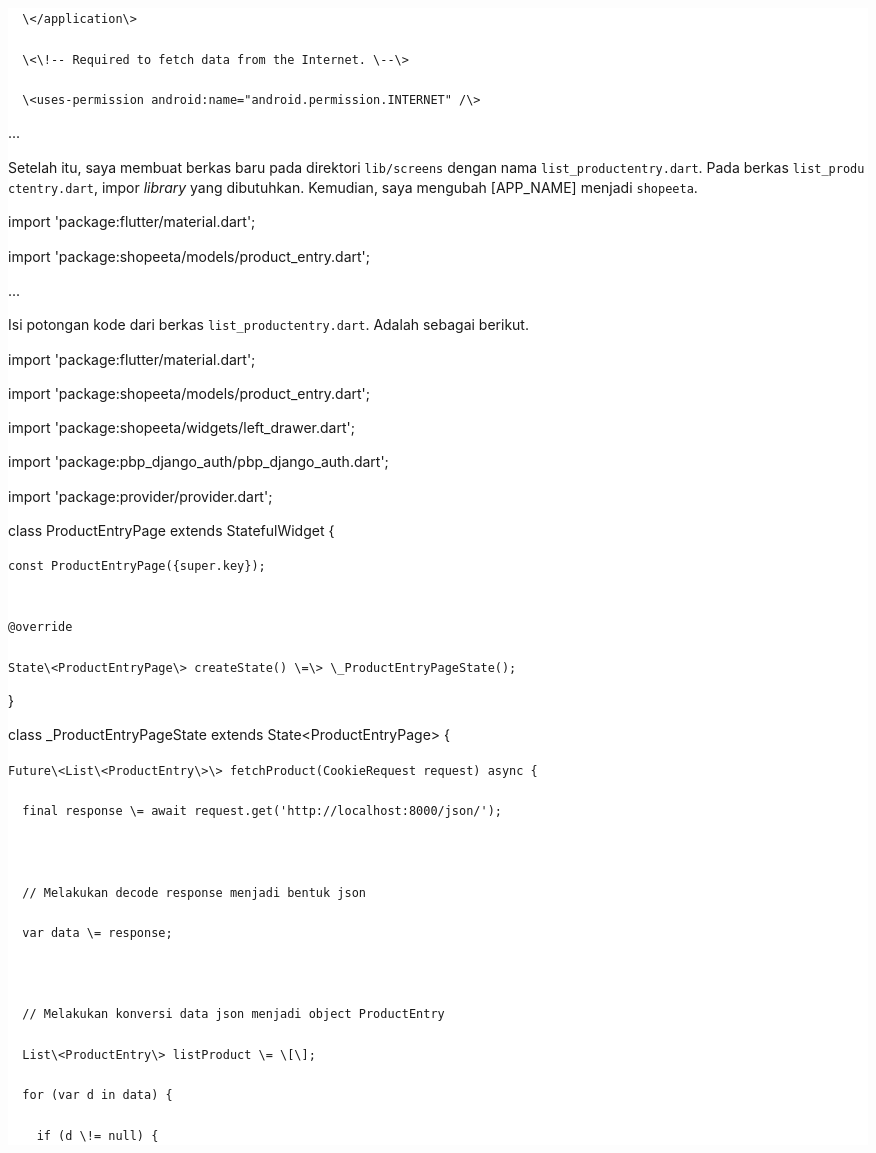      \</application\>

      \<\!-- Required to fetch data from the Internet. \--\>

      \<uses-permission android:name="android.permission.INTERNET" /\>

  ...


  Setelah itu, saya membuat berkas baru pada direktori `lib/screens` dengan nama `list_productentry.dart`. Pada berkas `list_productentry.dart`, impor *library* yang dibutuhkan. Kemudian, saya mengubah \[APP\_NAME\] menjadi `shopeeta`. 


  import 'package:flutter/material.dart';

  import 'package:shopeeta/models/product\_entry.dart';

  ...


  Isi potongan kode dari berkas `list_productentry.dart`. Adalah sebagai berikut.

  import 'package:flutter/material.dart';

  import 'package:shopeeta/models/product\_entry.dart';

  import 'package:shopeeta/widgets/left\_drawer.dart';

  import 'package:pbp\_django\_auth/pbp\_django\_auth.dart';

  import 'package:provider/provider.dart';


  class ProductEntryPage extends StatefulWidget {

    const ProductEntryPage({super.key});


    @override

    State\<ProductEntryPage\> createState() \=\> \_ProductEntryPageState();

  }


  class \_ProductEntryPageState extends State\<ProductEntryPage\> {

    Future\<List\<ProductEntry\>\> fetchProduct(CookieRequest request) async {

      final response \= await request.get('http://localhost:8000/json/');

      

      // Melakukan decode response menjadi bentuk json

      var data \= response;

      

      // Melakukan konversi data json menjadi object ProductEntry

      List\<ProductEntry\> listProduct \= \[\];

      for (var d in data) {

        if (d \!= null) {
